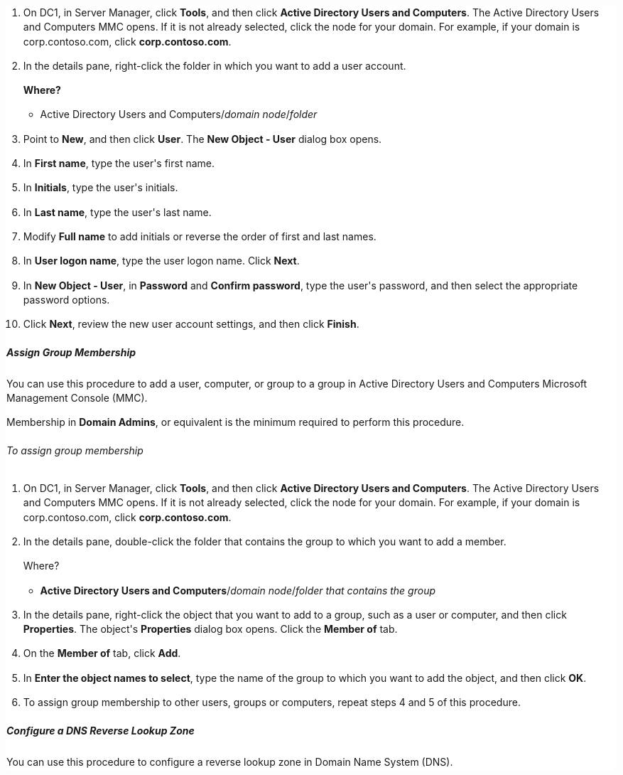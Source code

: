 1.  On DC1, in Server Manager, click **Tools**, and then click **Active Directory Users and Computers**. The Active Directory Users and Computers MMC opens. If it is not already selected, click the node for your domain. For example, if your domain is corp.contoso.com, click **corp.contoso.com**.

2.  In the details pane, right-click the folder in which you want to add a user account.

    **Where?**

    - Active Directory Users and Computers/*domain node*/*folder*

3.  Point to **New**, and then click **User**. The **New Object - User** dialog box opens.

4.  In **First name**, type the user's first name.

5.  In **Initials**, type the user's initials.

6.  In **Last name**, type the user's last name.

7.  Modify **Full name** to add initials or reverse the order of first and last names.

8.  In **User logon name**, type the user logon name. Click **Next**.

9. In **New Object - User**, in **Password** and **Confirm password**, type the user's password, and then select the appropriate password options.

10. Click **Next**, review the new user account settings, and then click **Finish**.

##### <a name="BKMK_assigngroup"></a>Assign Group Membership
You can use this procedure to add a user, computer, or group to a group in Active Directory Users and Computers Microsoft Management Console (MMC).

Membership in **Domain Admins**, or equivalent is the minimum required to perform this procedure.

###### To assign group membership

1.  On DC1, in Server Manager, click **Tools**, and then click **Active Directory Users and Computers**. The Active Directory Users and Computers MMC opens. If it is not already selected, click the node for your domain. For example, if your domain is corp.contoso.com, click **corp.contoso.com**.

2.  In the details pane, double-click the folder that contains the group to which you want to add a member.

    Where?

    - **Active Directory Users and Computers**/*domain node*/*folder that contains the group*

3.  In the details pane, right-click the object that you want to add to a group, such as a user or computer, and then click **Properties**. The object's **Properties** dialog box opens. Click the **Member of** tab.

4.  On the **Member of** tab, click **Add**.

5.  In **Enter the object names to select**, type the name of the group to which you want to add the object, and then click **OK**.

6.  To assign group membership to other users, groups or computers, repeat steps 4 and 5 of this procedure.

##### <a name="BKMK_reverse"></a>Configure a DNS Reverse Lookup Zone
You can use this procedure to configure a reverse lookup zone in Domain Name System (DNS).
